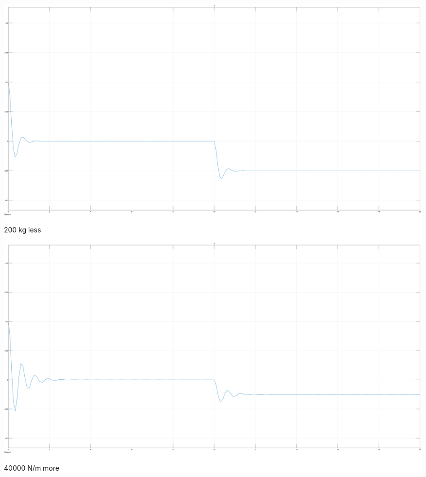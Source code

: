 ![200 kg less](/_projects/vehicle-simulations/assets/image-23.png)

200 kg less

![40000 N/m more](/_projects/vehicle-simulations/assets/image-24.png)

40000 N/m more
